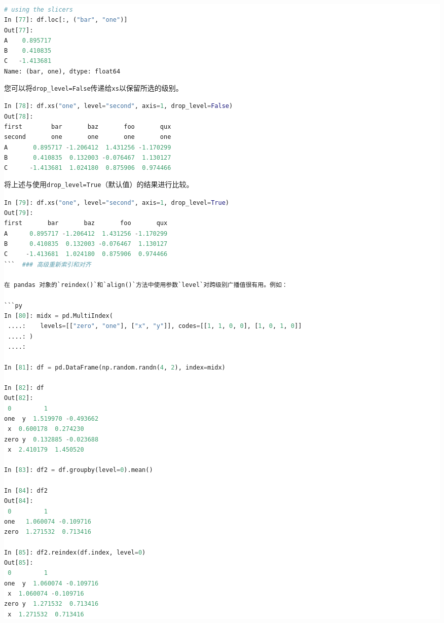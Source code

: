```py
# using the slicers
In [77]: df.loc[:, ("bar", "one")]
Out[77]: 
A    0.895717
B    0.410835
C   -1.413681
Name: (bar, one), dtype: float64 
```

您可以将`drop_level=False`传递给`xs`以保留所选的级别。

```py
In [78]: df.xs("one", level="second", axis=1, drop_level=False)
Out[78]: 
first        bar       baz       foo       qux
second       one       one       one       one
A       0.895717 -1.206412  1.431256 -1.170299
B       0.410835  0.132003 -0.076467  1.130127
C      -1.413681  1.024180  0.875906  0.974466 
```

将上述与使用`drop_level=True`（默认值）的结果进行比较。

```py
In [79]: df.xs("one", level="second", axis=1, drop_level=True)
Out[79]: 
first       bar       baz       foo       qux
A      0.895717 -1.206412  1.431256 -1.170299
B      0.410835  0.132003 -0.076467  1.130127
C     -1.413681  1.024180  0.875906  0.974466 
```  ### 高级重新索引和对齐

在 pandas 对象的`reindex()`和`align()`方法中使用参数`level`对跨级别广播值很有用。例如：

```py
In [80]: midx = pd.MultiIndex(
 ....:    levels=[["zero", "one"], ["x", "y"]], codes=[[1, 1, 0, 0], [1, 0, 1, 0]]
 ....: )
 ....: 

In [81]: df = pd.DataFrame(np.random.randn(4, 2), index=midx)

In [82]: df
Out[82]: 
 0         1
one  y  1.519970 -0.493662
 x  0.600178  0.274230
zero y  0.132885 -0.023688
 x  2.410179  1.450520

In [83]: df2 = df.groupby(level=0).mean()

In [84]: df2
Out[84]: 
 0         1
one   1.060074 -0.109716
zero  1.271532  0.713416

In [85]: df2.reindex(df.index, level=0)
Out[85]: 
 0         1
one  y  1.060074 -0.109716
 x  1.060074 -0.109716
zero y  1.271532  0.713416
 x  1.271532  0.713416

```
